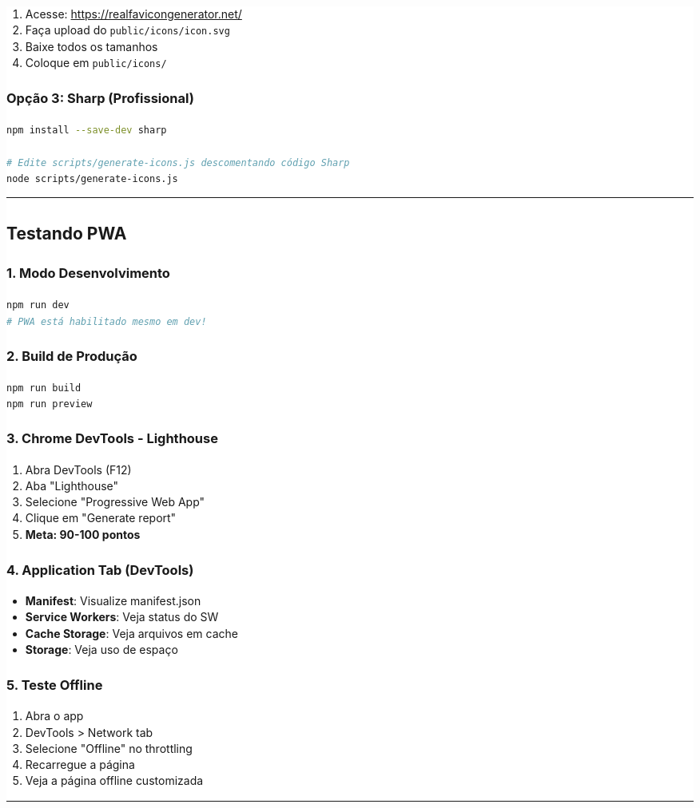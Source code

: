 1. Acesse: https://realfavicongenerator.net/
2. Faça upload do `public/icons/icon.svg`
3. Baixe todos os tamanhos
4. Coloque em `public/icons/`

### Opção 3: Sharp (Profissional)

```bash
npm install --save-dev sharp

# Edite scripts/generate-icons.js descomentando código Sharp
node scripts/generate-icons.js
```

---

## Testando PWA

### 1. Modo Desenvolvimento

```bash
npm run dev
# PWA está habilitado mesmo em dev!
```

### 2. Build de Produção

```bash
npm run build
npm run preview
```

### 3. Chrome DevTools - Lighthouse

1. Abra DevTools (F12)
2. Aba "Lighthouse"
3. Selecione "Progressive Web App"
4. Clique em "Generate report"
5. **Meta: 90-100 pontos**

### 4. Application Tab (DevTools)

- **Manifest**: Visualize manifest.json
- **Service Workers**: Veja status do SW
- **Cache Storage**: Veja arquivos em cache
- **Storage**: Veja uso de espaço

### 5. Teste Offline

1. Abra o app
2. DevTools > Network tab
3. Selecione "Offline" no throttling
4. Recarregue a página
5. Veja a página offline customizada

---